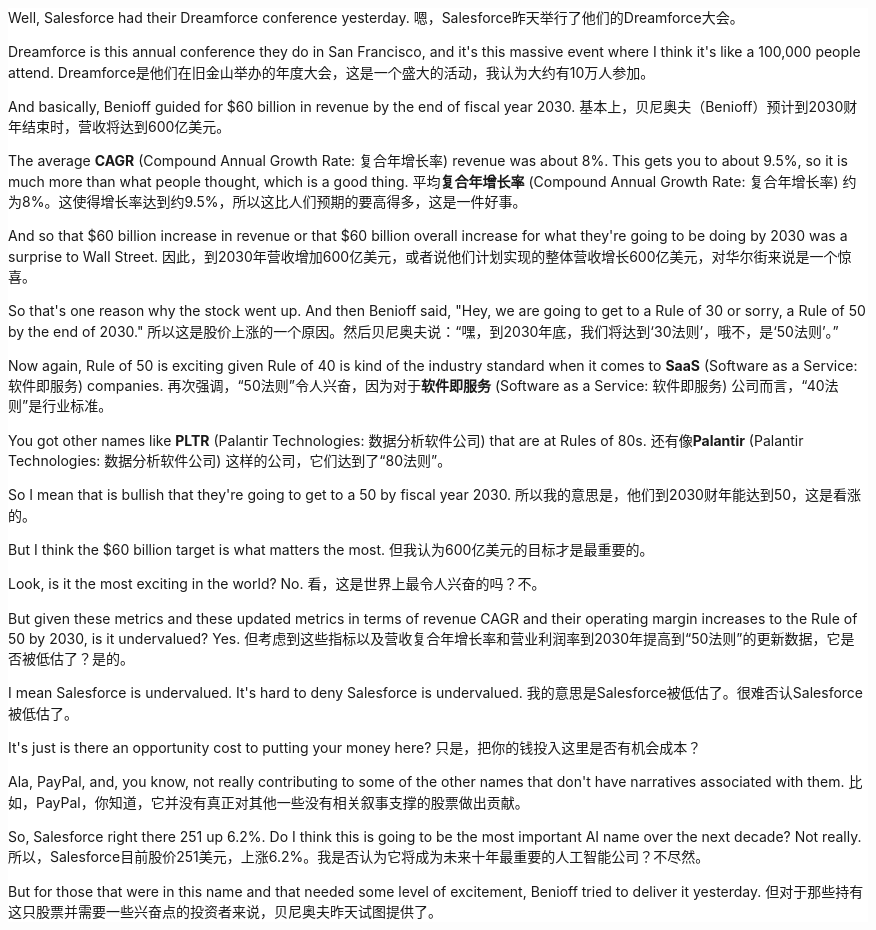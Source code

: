 Well, Salesforce had their Dreamforce conference yesterday.
嗯，Salesforce昨天举行了他们的Dreamforce大会。

Dreamforce is this annual conference they do in San Francisco, and it's this massive event where I think it's like a 100,000 people attend.
Dreamforce是他们在旧金山举办的年度大会，这是一个盛大的活动，我认为大约有10万人参加。

And basically, Benioff guided for $60 billion in revenue by the end of fiscal year 2030.
基本上，贝尼奥夫（Benioff）预计到2030财年结束时，营收将达到600亿美元。

The average **CAGR** (Compound Annual Growth Rate: 复合年增长率) revenue was about 8%. This gets you to about 9.5%, so it is much more than what people thought, which is a good thing.
平均**复合年增长率** (Compound Annual Growth Rate: 复合年增长率) 约为8%。这使得增长率达到约9.5%，所以这比人们预期的要高得多，这是一件好事。

And so that $60 billion increase in revenue or that $60 billion overall increase for what they're going to be doing by 2030 was a surprise to Wall Street.
因此，到2030年营收增加600亿美元，或者说他们计划实现的整体营收增长600亿美元，对华尔街来说是一个惊喜。

So that's one reason why the stock went up. And then Benioff said, "Hey, we are going to get to a Rule of 30 or sorry, a Rule of 50 by the end of 2030."
所以这是股价上涨的一个原因。然后贝尼奥夫说：“嘿，到2030年底，我们将达到‘30法则’，哦不，是‘50法则’。”

Now again, Rule of 50 is exciting given Rule of 40 is kind of the industry standard when it comes to **SaaS** (Software as a Service: 软件即服务) companies.
再次强调，“50法则”令人兴奋，因为对于**软件即服务** (Software as a Service: 软件即服务) 公司而言，“40法则”是行业标准。

You got other names like **PLTR** (Palantir Technologies: 数据分析软件公司) that are at Rules of 80s.
还有像**Palantir** (Palantir Technologies: 数据分析软件公司) 这样的公司，它们达到了“80法则”。

So I mean that is bullish that they're going to get to a 50 by fiscal year 2030.
所以我的意思是，他们到2030财年能达到50，这是看涨的。

But I think the $60 billion target is what matters the most.
但我认为600亿美元的目标才是最重要的。

Look, is it the most exciting in the world? No.
看，这是世界上最令人兴奋的吗？不。

But given these metrics and these updated metrics in terms of revenue CAGR and their operating margin increases to the Rule of 50 by 2030, is it undervalued? Yes.
但考虑到这些指标以及营收复合年增长率和营业利润率到2030年提高到“50法则”的更新数据，它是否被低估了？是的。

I mean Salesforce is undervalued. It's hard to deny Salesforce is undervalued.
我的意思是Salesforce被低估了。很难否认Salesforce被低估了。

It's just is there an opportunity cost to putting your money here?
只是，把你的钱投入这里是否有机会成本？

Ala, PayPal, and, you know, not really contributing to some of the other names that don't have narratives associated with them.
比如，PayPal，你知道，它并没有真正对其他一些没有相关叙事支撑的股票做出贡献。

So, Salesforce right there 251 up 6.2%. Do I think this is going to be the most important AI name over the next decade? Not really.
所以，Salesforce目前股价251美元，上涨6.2%。我是否认为它将成为未来十年最重要的人工智能公司？不尽然。

But for those that were in this name and that needed some level of excitement, Benioff tried to deliver it yesterday.
但对于那些持有这只股票并需要一些兴奋点的投资者来说，贝尼奥夫昨天试图提供了。
